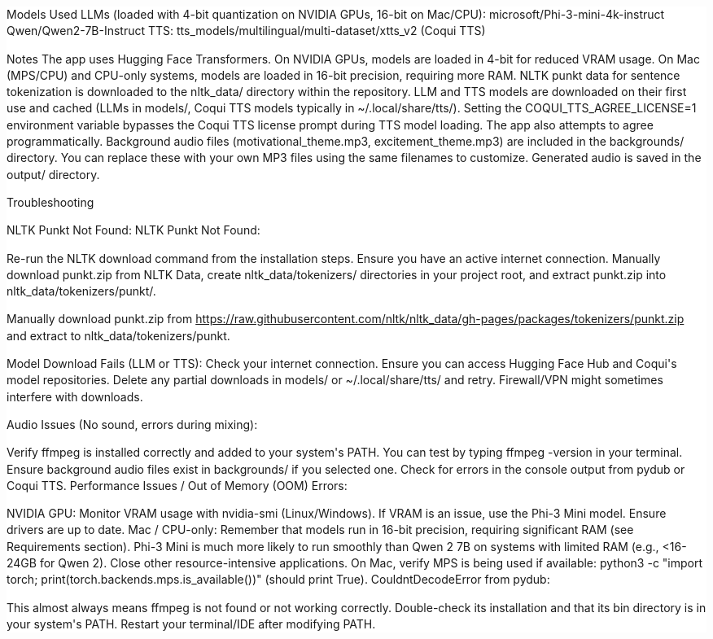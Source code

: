 Models Used
    LLMs (loaded with 4-bit quantization on NVIDIA GPUs, 16-bit on Mac/CPU):
        microsoft/Phi-3-mini-4k-instruct
        Qwen/Qwen2-7B-Instruct
TTS:
    tts_models/multilingual/multi-dataset/xtts_v2 (Coqui TTS)

Notes
The app uses Hugging Face Transformers. On NVIDIA GPUs, models are loaded in 4-bit for reduced VRAM usage. On Mac (MPS/CPU) and CPU-only systems, models are loaded in 16-bit precision, requiring more RAM.
NLTK punkt data for sentence tokenization is downloaded to the nltk_data/ directory within the repository.
LLM and TTS models are downloaded on their first use and cached (LLMs in models/, Coqui TTS models typically in ~/.local/share/tts/).
Setting the COQUI_TTS_AGREE_LICENSE=1 environment variable bypasses the Coqui TTS license prompt during TTS model loading. The app also attempts to agree programmatically.
Background audio files (motivational_theme.mp3, excitement_theme.mp3) are included in the backgrounds/ directory. You can replace these with your own MP3 files using the same filenames to customize.
Generated audio is saved in the output/ directory.

Troubleshooting

NLTK Punkt Not Found:
NLTK Punkt Not Found:

Re-run the NLTK download command from the installation steps.
Ensure you have an active internet connection.
Manually download punkt.zip from NLTK Data, create nltk_data/tokenizers/ directories in your project root, and extract punkt.zip into nltk_data/tokenizers/punkt/.


Manually download punkt.zip from https://raw.githubusercontent.com/nltk/nltk_data/gh-pages/packages/tokenizers/punkt.zip and extract to nltk_data/tokenizers/punkt.

Model Download Fails (LLM or TTS):
Check your internet connection.
Ensure you can access Hugging Face Hub and Coqui's model repositories.
Delete any partial downloads in models/ or ~/.local/share/tts/ and retry.
Firewall/VPN might sometimes interfere with downloads.

Audio Issues (No sound, errors during mixing):

Verify ffmpeg is installed correctly and added to your system's PATH. You can test by typing ffmpeg -version in your terminal.
Ensure background audio files exist in backgrounds/ if you selected one.
Check for errors in the console output from pydub or Coqui TTS.
Performance Issues / Out of Memory (OOM) Errors:

NVIDIA GPU:
Monitor VRAM usage with nvidia-smi (Linux/Windows).
If VRAM is an issue, use the Phi-3 Mini model. Ensure drivers are up to date.
Mac / CPU-only:
Remember that models run in 16-bit precision, requiring significant RAM (see Requirements section).
Phi-3 Mini is much more likely to run smoothly than Qwen 2 7B on systems with limited RAM (e.g., &lt;16-24GB for Qwen 2).
Close other resource-intensive applications.
On Mac, verify MPS is being used if available: python3 -c "import torch; print(torch.backends.mps.is_available())" (should print True).
CouldntDecodeError from pydub:

This almost always means ffmpeg is not found or not working correctly. Double-check its installation and that its bin directory is in your system's PATH. Restart your terminal/IDE after modifying PATH.

